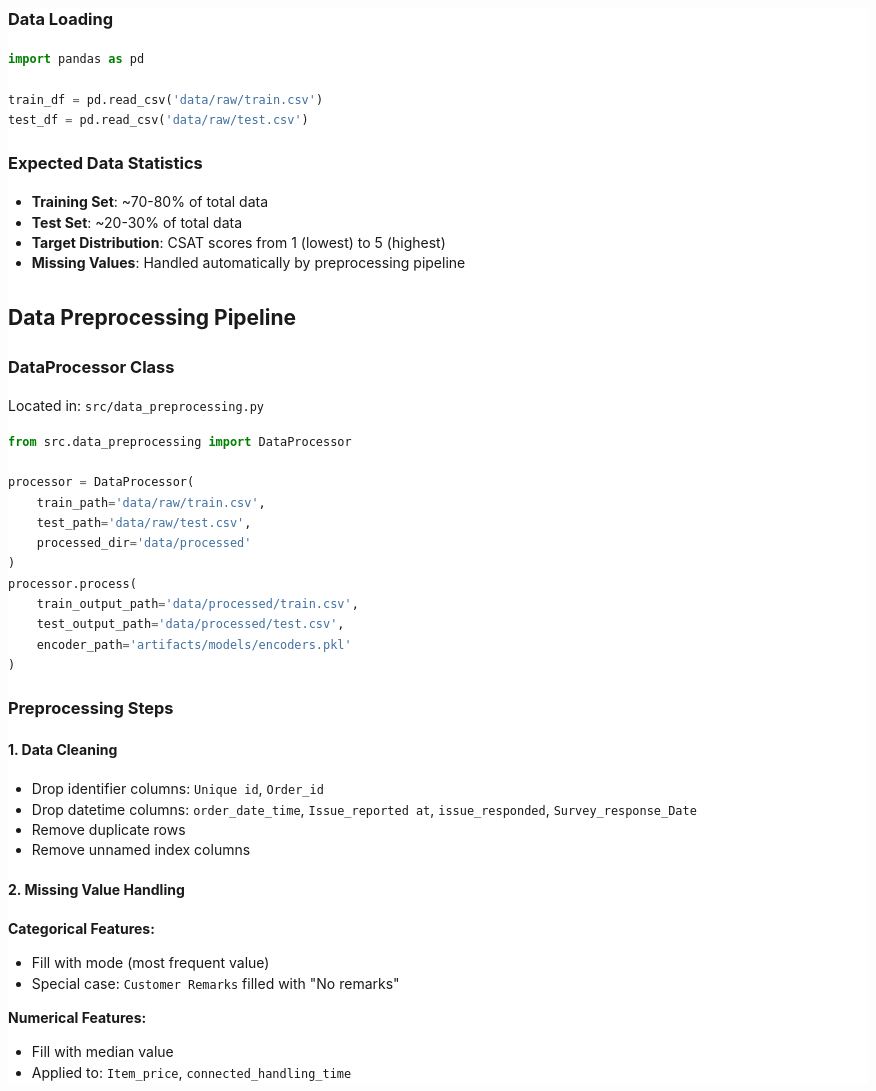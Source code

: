 ### Data Loading

```python
import pandas as pd

train_df = pd.read_csv('data/raw/train.csv')
test_df = pd.read_csv('data/raw/test.csv')
```

### Expected Data Statistics

- **Training Set**: ~70-80% of total data
- **Test Set**: ~20-30% of total data
- **Target Distribution**: CSAT scores from 1 (lowest) to 5 (highest)
- **Missing Values**: Handled automatically by preprocessing pipeline

## Data Preprocessing Pipeline

### DataProcessor Class

Located in: `src/data_preprocessing.py`

```python
from src.data_preprocessing import DataProcessor

processor = DataProcessor(
    train_path='data/raw/train.csv',
    test_path='data/raw/test.csv',
    processed_dir='data/processed'
)
processor.process(
    train_output_path='data/processed/train.csv',
    test_output_path='data/processed/test.csv',
    encoder_path='artifacts/models/encoders.pkl'
)
```

### Preprocessing Steps

#### 1. Data Cleaning
- Drop identifier columns: `Unique id`, `Order_id`
- Drop datetime columns: `order_date_time`, `Issue_reported at`, `issue_responded`, `Survey_response_Date`
- Remove duplicate rows
- Remove unnamed index columns

#### 2. Missing Value Handling

**Categorical Features:**
- Fill with mode (most frequent value)
- Special case: `Customer Remarks` filled with "No remarks"

**Numerical Features:**
- Fill with median value
- Applied to: `Item_price`, `connected_handling_time`

